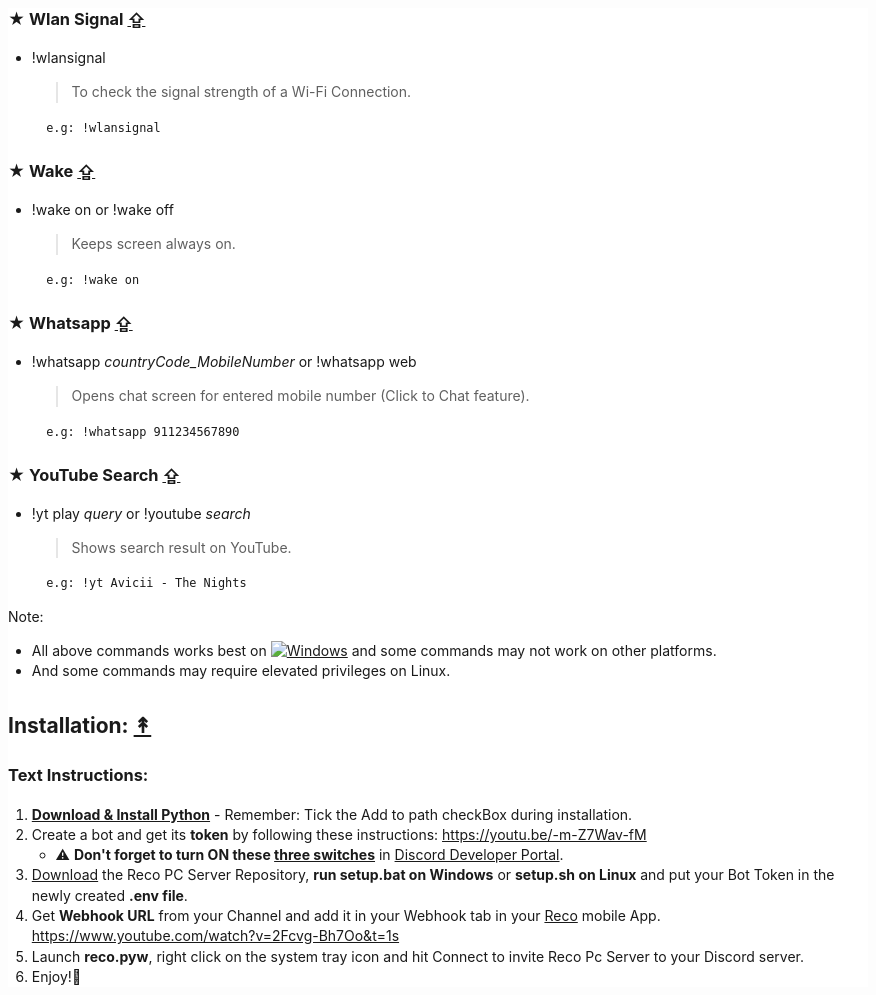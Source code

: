 ### ★ Wlan Signal  [⇪](https://github.com/Arvinth-Krishna/Reco-PC-Server#features-list--)

* !wlansignal
	> To check the signal strength of a Wi-Fi Connection.

		e.g: !wlansignal
### ★ Wake  [⇪](https://github.com/Arvinth-Krishna/Reco-PC-Server#features-list--) 

* !wake on or !wake off 
	> Keeps screen always on.

		e.g: !wake on
	
### ★ Whatsapp  [⇪](https://github.com/Arvinth-Krishna/Reco-PC-Server#features-list--) 

* !whatsapp *countryCode_MobileNumber* or !whatsapp web 
	> Opens chat screen for entered mobile number (Click to Chat feature).

		e.g: !whatsapp 911234567890

### ★ YouTube Search  [⇪](https://github.com/Arvinth-Krishna/Reco-PC-Server#features-list--) 

* !yt play *query* or !youtube *search* 
	> Shows search result on YouTube.

		e.g: !yt Avicii - The Nights

Note: 
* All above commands works best on [![Windows](https://badgen.net/badge/icon/windows?icon=windows&label)](https://github.com/Arvinth-Krishna/Reco-PC-Server#installation--)
 and some commands may not work on other platforms.
* And some commands may require elevated privileges on Linux.


## Installation:  [↟](https://github.com/Arvinth-Krishna/Reco-PC-Server#quick-jumps) 

### Text Instructions:
1. **[Download & Install Python](https://www.python.org/downloads/)** - Remember: Tick the Add to path checkBox during installation.
2. Create a bot and get its **token** by following these instructions: https://youtu.be/-m-Z7Wav-fM
	- ⚠ **Don't forget to turn ON these [three switches](https://user-images.githubusercontent.com/49812701/149883812-53643ba8-df84-47ee-89e5-cf3177202b7f.png)** in [Discord Developer Portal](https://discord.com/developers/applications).
3. [Download](https://github.com/Arvinth-Krishna/Reco-PC-Server/releases/download/v7.0/Reco-PC-Server-main.zip) the Reco PC Server Repository, **run setup.bat on Windows** or **setup.sh on Linux** and put your Bot Token in the newly created **.env file**. 
4. Get **Webhook URL** from your Channel and add it in your Webhook tab in your [Reco](https://play.google.com/store/apps/details?id=com.gak.reco) mobile App. https://www.youtube.com/watch?v=2Fcvg-Bh7Oo&t=1s
5. Launch **reco.pyw**, right click on the system tray icon and hit Connect to invite Reco Pc Server to your Discord server.
6. Enjoy!🥳

